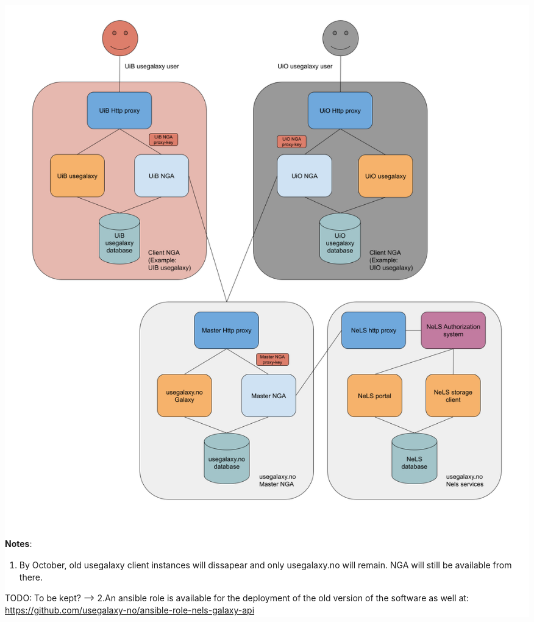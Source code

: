 ![NGA overview](images/extended_overview.png)


**Notes**:

1. By October, old usegalaxy client instances will dissapear and only usegalaxy.no will remain. NGA will still be available from there.


TODO: To be kept? -->
2.An ansible role is available for the deployment of the old version of the software as well at: https://github.com/usegalaxy-no/ansible-role-nels-galaxy-api
